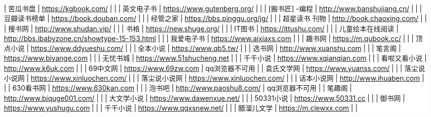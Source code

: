 | 苦瓜书盘 | https://kgbook.com/ | |
| 英文电子书 | https://www.gutenberg.org/ | |
| [搬书匠] -编程 | http://www.banshujiang.cn/ | |
| 豆瓣读书榜单 | https://book.douban.com/ | |
| 经管之家 | https://bbs.pinggu.org/jg/ | |
| 超星读书 刊物 | http://book.chaoxing.com/ | |
| 搜书网 | http://www.shudan.vip/ | |
| 书格 | https://new.shuge.org/ | |
| IT图书 | https://ittushu.com/ | |
| 儿童绘本在线阅读 | http://bbs.ibabyzone.cn/showtype-15-153.html | |
| 我爱电子书 | https://www.aixiaxs.com | |
| 趣书网 | https://m.qubook.cc/ | |
| 顶点小说 | https://www.ddyueshu.com/ | |
| 全本小说 | https://www.qb5.tw/ | |
| 选书网 | http://www.xuanshu.com | |
| 笔言阁 | https://www.biyange.com | |
| 无忧书城 | https://www.51shucheng.net | |
| 千千小说 | https://www.xqianqian.com | |
| 看啦又看小说 | http://www.k6uk.com | |
| 69中文网 | https://www.69zw.com | qq浏览器不可用 |
| 袁氏文学网 | https://www.yuanss.com/ | |
| 落尘说小说网 | https://www.xinluochen.com/ | |
| 落尘说小说网 | https://www.xinluochen.com/ | |
| 话本小说网 | http://www.ihuaben.com | |
| 630看书网 | https://www.630kan.com | |
| 泡书吧 | http://www.paoshu8.com/ | qq浏览器不可用 |
| 笔趣阁 | http://www.biquge001.com/ | |
| 大文学小说 | https://www.dawenxue.net/ | |
| 50331小说 | https://www.50331.cc | |
| 御书网 | https://www.yushugu.com | |
| 千千小说 | https://www.qqxsnew.net/ | |
| 醋溜儿文学 | https://m.clewxx.com | |
